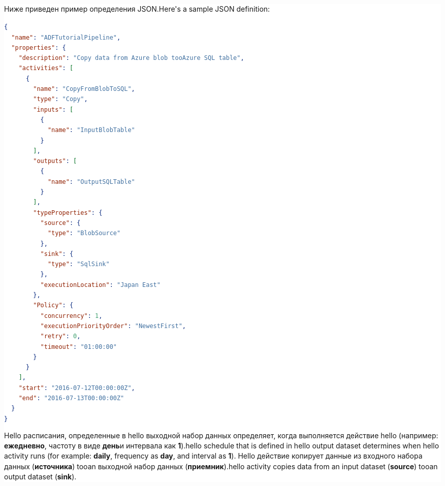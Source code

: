 <span data-ttu-id="6b5fc-247">Ниже приведен пример определения JSON.</span><span class="sxs-lookup"><span data-stu-id="6b5fc-247">Here's a sample JSON definition:</span></span>

```json
{
  "name": "ADFTutorialPipeline",
  "properties": {
    "description": "Copy data from Azure blob tooAzure SQL table",
    "activities": [
      {
        "name": "CopyFromBlobToSQL",
        "type": "Copy",
        "inputs": [
          {
            "name": "InputBlobTable"
          }
        ],
        "outputs": [
          {
            "name": "OutputSQLTable"
          }
        ],
        "typeProperties": {
          "source": {
            "type": "BlobSource"
          },
          "sink": {
            "type": "SqlSink"
          },
          "executionLocation": "Japan East"          
        },
        "Policy": {
          "concurrency": 1,
          "executionPriorityOrder": "NewestFirst",
          "retry": 0,
          "timeout": "01:00:00"
        }
      }
    ],
    "start": "2016-07-12T00:00:00Z",
    "end": "2016-07-13T00:00:00Z"
  }
}
```
<span data-ttu-id="6b5fc-248">Hello расписания, определенные в hello выходной набор данных определяет, когда выполняется действие hello (например: **ежедневно**, частоту в виде **день**и интервала как **1**).</span><span class="sxs-lookup"><span data-stu-id="6b5fc-248">hello schedule that is defined in hello output dataset determines when hello activity runs (for example: **daily**, frequency as **day**, and interval as **1**).</span></span> <span data-ttu-id="6b5fc-249">Hello действие копирует данные из входного набора данных (**источника**) tooan выходной набор данных (**приемник**).</span><span class="sxs-lookup"><span data-stu-id="6b5fc-249">hello activity copies data from an input dataset (**source**) tooan output dataset (**sink**).</span></span>
